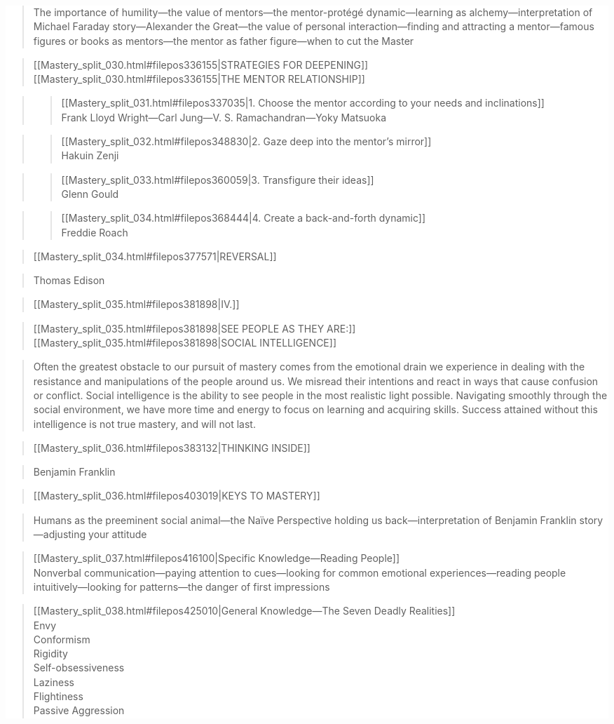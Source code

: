 > The importance of humility—the value of mentors—the mentor-protégé dynamic—learning as alchemy—interpretation of Michael Faraday story—Alexander the Great—the value of personal interaction—finding and attracting a mentor—famous figures or books as mentors—the mentor as father figure—when to cut the Master

> [[Mastery_split_030.html#filepos336155\|STRATEGIES FOR DEEPENING]]  
> [[Mastery_split_030.html#filepos336155\|THE MENTOR RELATIONSHIP]]

> > [[Mastery_split_031.html#filepos337035\|1. Choose the mentor according to your needs and inclinations]]  
> > Frank Lloyd Wright—Carl Jung—V. S. Ramachandran—Yoky Matsuoka

> > [[Mastery_split_032.html#filepos348830\|2. Gaze deep into the mentor’s mirror]]  
> > Hakuin Zenji

> > [[Mastery_split_033.html#filepos360059\|3. Transfigure their ideas]]  
> > Glenn Gould

> > [[Mastery_split_034.html#filepos368444\|4. Create a back-and-forth dynamic]]  
> > Freddie Roach

> [[Mastery_split_034.html#filepos377571\|REVERSAL]]

> Thomas Edison

> [[Mastery_split_035.html#filepos381898\|IV.]]

> [[Mastery_split_035.html#filepos381898\|SEE PEOPLE AS THEY ARE:]]  
> [[Mastery_split_035.html#filepos381898\|SOCIAL INTELLIGENCE]]

> Often the greatest obstacle to our pursuit of mastery comes from the emotional drain we experience in dealing with the resistance and manipulations of the people around us. We misread their intentions and react in ways that cause confusion or conflict. Social intelligence is the ability to see people in the most realistic light possible. Navigating smoothly through the social environment, we have more time and energy to focus on learning and acquiring skills. Success attained without this intelligence is not true mastery, and will not last.

> [[Mastery_split_036.html#filepos383132\|THINKING INSIDE]]

> Benjamin Franklin

> [[Mastery_split_036.html#filepos403019\|KEYS TO MASTERY]]

> Humans as the preeminent social animal—the Naïve Perspective holding us back—interpretation of Benjamin Franklin story—adjusting your attitude

> [[Mastery_split_037.html#filepos416100\|Specific Knowledge—Reading People]]  
> Nonverbal communication—paying attention to cues—looking for common emotional experiences—reading people intuitively—looking for patterns—the danger of first impressions

> [[Mastery_split_038.html#filepos425010\|General Knowledge—The Seven Deadly Realities]]  
> Envy  
> Conformism  
> Rigidity  
> Self-obsessiveness  
> Laziness  
> Flightiness  
> Passive Aggression
